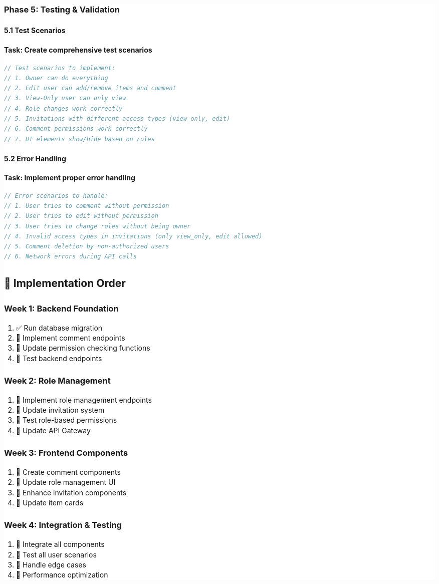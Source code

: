 ### Phase 5: Testing & Validation

#### 5.1 Test Scenarios

**Task: Create comprehensive test scenarios**

```javascript
// Test scenarios to implement:
// 1. Owner can do everything
// 2. Edit user can add/remove items and comment
// 3. View-Only user can only view
// 4. Role changes work correctly
// 5. Invitations with different access types (view_only, edit)
// 6. Comment permissions work correctly
// 7. UI elements show/hide based on roles
```

#### 5.2 Error Handling

**Task: Implement proper error handling**

```javascript
// Error scenarios to handle:
// 1. User tries to comment without permission
// 2. User tries to edit without permission
// 3. User tries to change roles without being owner
// 4. Invalid access types in invitations (only view_only, edit allowed)
// 5. Comment deletion by non-authorized users
// 6. Network errors during API calls
```

## 🚀 Implementation Order

### Week 1: Backend Foundation
1. ✅ Run database migration
2. 🔲 Implement comment endpoints
3. 🔲 Update permission checking functions
4. 🔲 Test backend endpoints

### Week 2: Role Management
1. 🔲 Implement role management endpoints
2. 🔲 Update invitation system
3. 🔲 Test role-based permissions
4. 🔲 Update API Gateway

### Week 3: Frontend Components
1. 🔲 Create comment components
2. 🔲 Update role management UI
3. 🔲 Enhance invitation components
4. 🔲 Update item cards

### Week 4: Integration & Testing
1. 🔲 Integrate all components
2. 🔲 Test all user scenarios
3. 🔲 Handle edge cases
4. 🔲 Performance optimization
